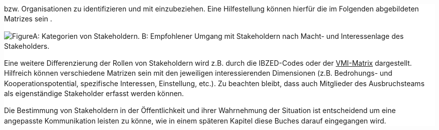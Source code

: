 </span><span class="approved-insertion" data-user="47" data-username="Wagner-WieningC" data-date="26372760">bzw.
Organisationen
</span><span class="approved-insertion" data-user="55" data-username="MatheP" data-date="26371590">zu
identifizieren und
</span><span class="approved-insertion" data-user="48" data-username="Hoeglund-BraunH" data-date="26372790">mit
</span><span class="approved-insertion" data-user="47" data-username="Wagner-WieningC" data-date="26372760">einzubeziehen</span><span class="approved-insertion" data-user="55" data-username="MatheP" data-date="26371590">.
Eine Hilfestellung können hierfür die im Folgenden abgebildeten Matrizes
sein</span><span class="approved-insertion" data-user="55" data-username="MatheP" data-date="26371600">
</span><span class="approved-insertion" data-user="47" data-username="Wagner-WieningC" data-date="26372760">.</span><span class="approved-insertion" data-user="55" data-username="MatheP" data-date="26371590">
</span>

![<span class="figure-cat-figure">Figure</span><span data-caption="A: Kategorien von Stakeholdern. B: Empfohlener Umgang mit Stakeholdern nach Macht- und Interessenlage des Stakeholders. ">A:
Kategorien von Stakeholdern. B: Empfohlener Umgang mit Stakeholdern nach
Macht- und Interessenlage des Stakeholders.
</span>](dbeb1552-1418-4bd5-9425-4dd37753a76b.jpg)

<span class="approved-insertion" data-user="55" data-username="MatheP" data-date="26371590">Eine
weitere Differenzierung der Rollen von Stakeholdern wird z.B. durch die
</span>IBZED-Codes<span class="approved-insertion" data-user="55" data-username="MatheP" data-date="26371590">
oder der
</span>[<span class="approved-insertion" data-user="55" data-username="MatheP" data-date="26371590">VMI-Matrix</span>](https://www.projektmanagementhandbuch.de/handbuch/projektplanung/vmi-matrix/ "VMI-Matrix")
<span class="approved-insertion" data-user="55" data-username="MatheP" data-date="26371590">dargestellt.
</span><span class="approved-insertion" data-user="55" data-username="MatheP" data-date="26371700">Hilfreich
können verschiedene Matrizen sein mit den jeweiligen interessierenden
Dimensionen (z.B. Bedrohungs- und Kooperationspotential, spezifische
Interessen, Einstellung, etc.).
</span><span class="approved-insertion" data-user="55" data-username="MatheP" data-date="26371620">Zu
beachten bleibt, dass auch Mitglieder des Ausbruchsteams als
eigenständige Stakeholder erfasst werden können.
</span>

<span class="approved-insertion" data-user="55" data-username="MatheP" data-date="26372800">Die
Bestimmung von Stakeholdern in der Öffentlichkeit und ihrer Wahrnehmung
der Situation ist entscheidend um eine angepasste Kommunikation leisten
zu könne, wie in einem späteren Kapitel diese Buches darauf eingegangen
wird.
</span>
